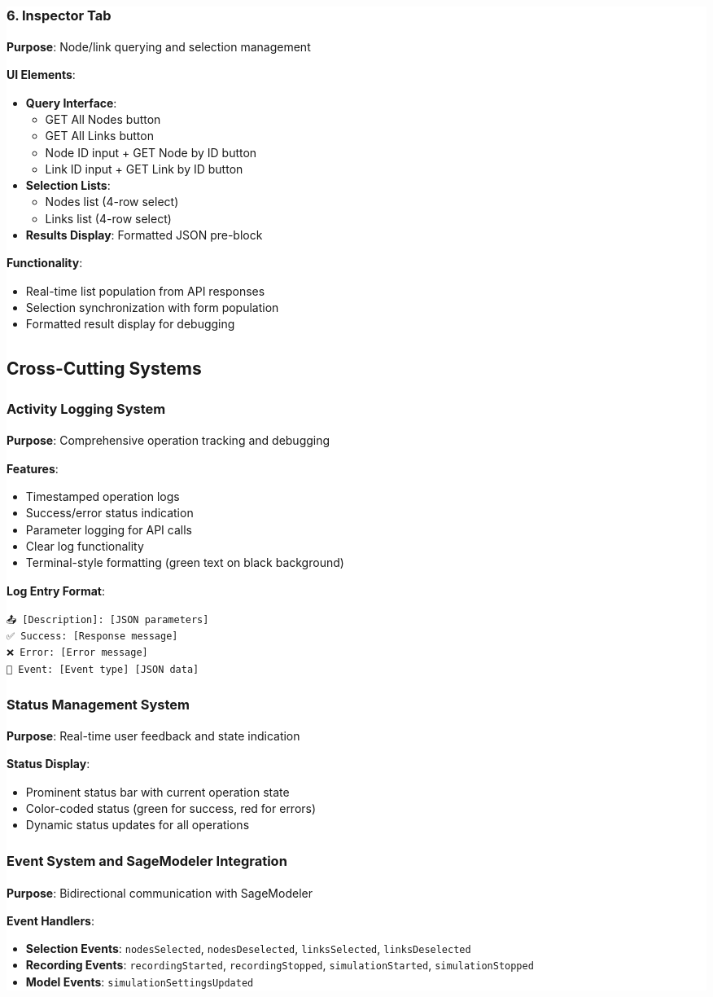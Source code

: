 ### 6. Inspector Tab
**Purpose**: Node/link querying and selection management

**UI Elements**:
- **Query Interface**:
  - GET All Nodes button
  - GET All Links button
  - Node ID input + GET Node by ID button
  - Link ID input + GET Link by ID button
- **Selection Lists**:
  - Nodes list (4-row select)
  - Links list (4-row select)
- **Results Display**: Formatted JSON pre-block

**Functionality**:
- Real-time list population from API responses
- Selection synchronization with form population
- Formatted result display for debugging

## Cross-Cutting Systems

### Activity Logging System
**Purpose**: Comprehensive operation tracking and debugging

**Features**:
- Timestamped operation logs
- Success/error status indication
- Parameter logging for API calls
- Clear log functionality
- Terminal-style formatting (green text on black background)

**Log Entry Format**:
```
📤 [Description]: [JSON parameters]
✅ Success: [Response message]
❌ Error: [Error message]
📢 Event: [Event type] [JSON data]
```

### Status Management System
**Purpose**: Real-time user feedback and state indication

**Status Display**:
- Prominent status bar with current operation state
- Color-coded status (green for success, red for errors)
- Dynamic status updates for all operations

### Event System and SageModeler Integration
**Purpose**: Bidirectional communication with SageModeler

**Event Handlers**:
- **Selection Events**: `nodesSelected`, `nodesDeselected`, `linksSelected`, `linksDeselected`
- **Recording Events**: `recordingStarted`, `recordingStopped`, `simulationStarted`, `simulationStopped`
- **Model Events**: `simulationSettingsUpdated`
